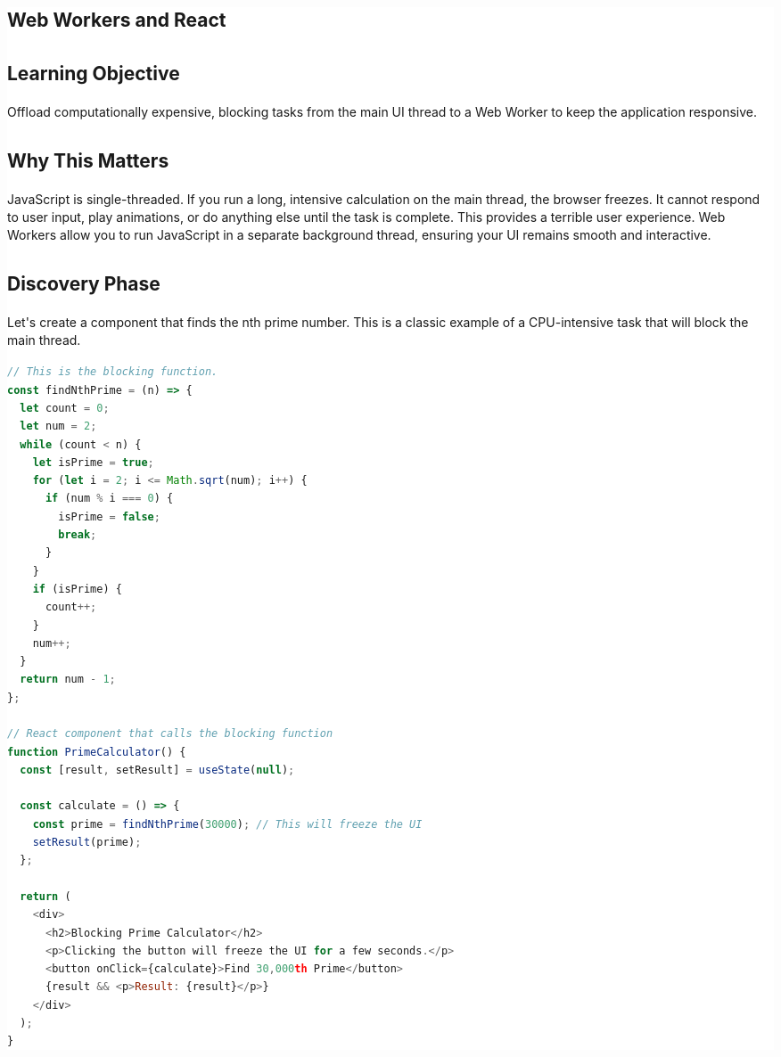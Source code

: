 ## Web Workers and React

## Learning Objective

Offload computationally expensive, blocking tasks from the main UI thread to a Web Worker to keep the application responsive.

## Why This Matters

JavaScript is single-threaded. If you run a long, intensive calculation on the main thread, the browser freezes. It cannot respond to user input, play animations, or do anything else until the task is complete. This provides a terrible user experience. Web Workers allow you to run JavaScript in a separate background thread, ensuring your UI remains smooth and interactive.

## Discovery Phase

Let's create a component that finds the nth prime number. This is a classic example of a CPU-intensive task that will block the main thread.

```javascript
// This is the blocking function.
const findNthPrime = (n) => {
  let count = 0;
  let num = 2;
  while (count < n) {
    let isPrime = true;
    for (let i = 2; i <= Math.sqrt(num); i++) {
      if (num % i === 0) {
        isPrime = false;
        break;
      }
    }
    if (isPrime) {
      count++;
    }
    num++;
  }
  return num - 1;
};

// React component that calls the blocking function
function PrimeCalculator() {
  const [result, setResult] = useState(null);

  const calculate = () => {
    const prime = findNthPrime(30000); // This will freeze the UI
    setResult(prime);
  };

  return (
    <div>
      <h2>Blocking Prime Calculator</h2>
      <p>Clicking the button will freeze the UI for a few seconds.</p>
      <button onClick={calculate}>Find 30,000th Prime</button>
      {result && <p>Result: {result}</p>}
    </div>
  );
}
```
